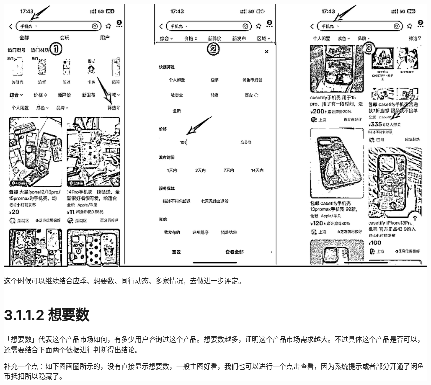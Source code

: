 ![](img/1b0c7f97b101e6a95530edddf5539a44.png)

这个时候可以继续结合应季、想要数、同行动态、多家情况，去做进一步评定。

# 3.1.1.2 想要数

「想要数」代表这个产品市场如何，有多少用户咨询过这个产品。想要数越多，证明这个产品市场需求越大。不过具体这个产品是否可以，还需要结合下面两个依据进行判断得出结论。

补充一个点：如下图画圈所示的，没有直接显示想要数，一般主图好看，我们也可以进行一个点击查看，因为系统提示或者部分开通了闲鱼币抵扣所以隐藏了。
